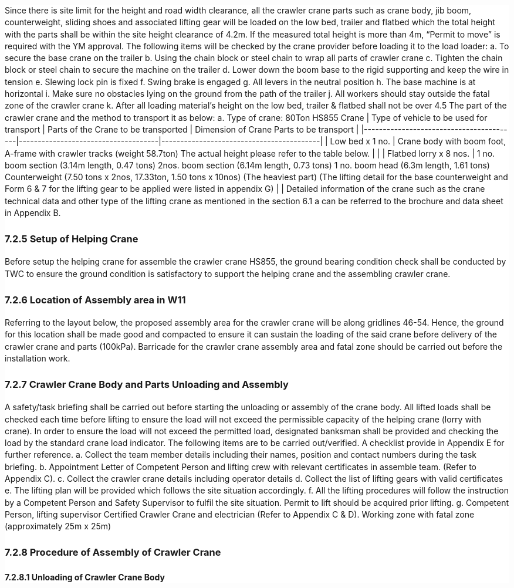 Since there is site limit for the height and road width clearance, all the crawler crane parts such as crane body, jib boom, counterweight, sliding shoes and associated lifting gear will be loaded on the low bed, trailer and flatbed which the total height with the parts shall be within the site height clearance of 4.2m. If the measured total height is more than 4m, “Permit to move” is required with the YM approval.  The following items will be checked by the crane provider before loading it to the load loader:  a. To secure the base crane on the trailer b. Using the chain block or steel chain to wrap all parts of crawler crane c. Tighten the chain block or steel chain to secure the machine on the trailer d. Lower down the boom base to the rigid supporting and keep the wire in tension e. Slewing lock pin is fixed f. Swing brake is engaged g. All levers in the neutral position h. The base machine is at horizontal i. Make sure no obstacles lying on the ground from the path of the trailer j. All workers should stay outside the fatal zone of the crawler crane k. After all loading material’s height on the low bed, trailer & flatbed shall not be over 4.5  The part of the crawler crane and the method to transport it as below:  a. Type of crane: 80Ton HS855 Crane  | Type of vehicle to be used for transport | Parts of the Crane to be transported | Dimension of Crane Parts to be transport | |-----------------------------------------|-------------------------------------|------------------------------------------| | Low bed x 1 no. | Crane body with boom foot, A-frame with crawler tracks (weight 58.7ton) The actual height please refer to the table below. | | | Flatbed lorry x 8 nos. | 1 no. boom section (3.14m length, 0.47 tons) 2nos. boom section (6.14m length, 0.73 tons) 1 no. boom head (6.3m length, 1.61 tons) Counterweight (7.50 tons x 2nos, 17.33ton, 1.50 tons x 10nos) (The heaviest part) (The lifting detail for the base counterweight and Form 6 & 7 for the lifting gear to be applied were listed in appendix G) | |  Detailed information of the crane such as the crane technical data and other type of the lifting crane as mentioned in the section 6.1 a can be referred to the brochure and data sheet in Appendix B.
### 7.2.5 Setup of Helping Crane
Before setup the helping crane for assemble the crawler crane HS855, the ground bearing condition check shall be conducted by TWC to ensure the ground condition is satisfactory to support the helping crane and the assembling crawler crane.
### 7.2.6 Location of Assembly area in W11
Referring to the layout below, the proposed assembly area for the crawler crane will be along gridlines 46-54. Hence, the ground for this location shall be made good and compacted to ensure it can sustain the loading of the said crane before delivery of the crawler crane and parts (100kPa). Barricade for the crawler crane assembly area and fatal zone should be carried out before the installation work.
### 7.2.7 Crawler Crane Body and Parts Unloading and Assembly
A safety/task briefing shall be carried out before starting the unloading or assembly of the crane body. All lifted loads shall be checked each time before lifting to ensure the load will not exceed the permissible capacity of the helping crane (lorry with crane). In order to ensure the load will not exceed the permitted load, designated banksman shall be provided and checking the load by the standard crane load indicator. The following items are to be carried out/verified. A checklist provide in Appendix E for further reference.  a. Collect the team member details including their names, position and contact numbers during the task briefing. b. Appointment Letter of Competent Person and lifting crew with relevant certificates in assemble team. (Refer to Appendix C). c. Collect the crawler crane details including operator details d. Collect the list of lifting gears with valid certificates e. The lifting plan will be provided which follows the site situation accordingly. f. All the lifting procedures will follow the instruction by a Competent Person and Safety Supervisor to fulfil the site situation. Permit to lift should be acquired prior lifting. g. Competent Person, lifting supervisor Certified Crawler Crane and electrician (Refer to Appendix C & D).  Working zone with fatal zone (approximately 25m x 25m)
### 7.2.8 Procedure of Assembly of Crawler Crane
#### 7.2.8.1 Unloading of Crawler Crane Body